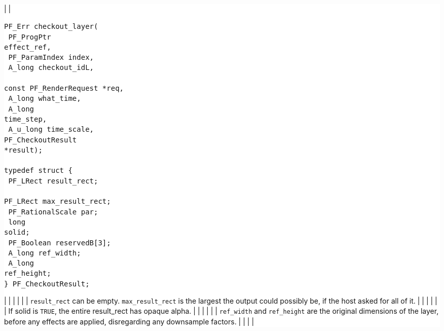 |                               | <pre lang="cpp">PF_Err checkout_layer(<br/>  PF_ProgPtr              effect_ref,<br/>  PF_ParamIndex           index,<br/>  A_long                  checkout_idL,<br/>  const PF_RenderRequest  \*req,<br/>  A_long                  what_time,<br/>  A_long                  time_step,<br/>  A_u_long                time_scale,<br/>PF_CheckoutResult       \*result);<br/><br/>typedef struct {<br/>  PF_LRect          result_rect;<br/>  PF_LRect          max_result_rect;<br/>  PF_RationalScale  par;<br/>  long              solid;<br/>  PF_Boolean        reservedB[3];<br/>  A_long            ref_width;<br/>  A_long            ref_height;<br/>} PF_CheckoutResult;</pre> |
|                               |                                                                                                                                                                                                                                                                                                                                                                                                                                                                                                                                                                                                                                                                                           |
|                               | `result_rect` can be empty. `max_result_rect` is the largest the output could possibly be, if the host asked for all of it.                                                                                                                                                                                                                                                                                                                                                                                                                                                                                                                                                               |
|                               |                                                                                                                                                                                                                                                                                                                                                                                                                                                                                                                                                                                                                                                                                           |
|                               | If solid is `TRUE`, the entire result_rect has opaque alpha.                                                                                                                                                                                                                                                                                                                                                                                                                                                                                                                                                                                                                              |
|                               |                                                                                                                                                                                                                                                                                                                                                                                                                                                                                                                                                                                                                                                                                           |
|                               | `ref_width` and `ref_height` are the original dimensions of the layer, before any effects are applied, disregarding any downsample factors.                                                                                                                                                                                                                                                                                                                                                                                                                                                                                                                                               |
|                               |                                                                                                                                                                                                                                                                                                                                                                                                                                                                                                                                                                                                                                                                                           |